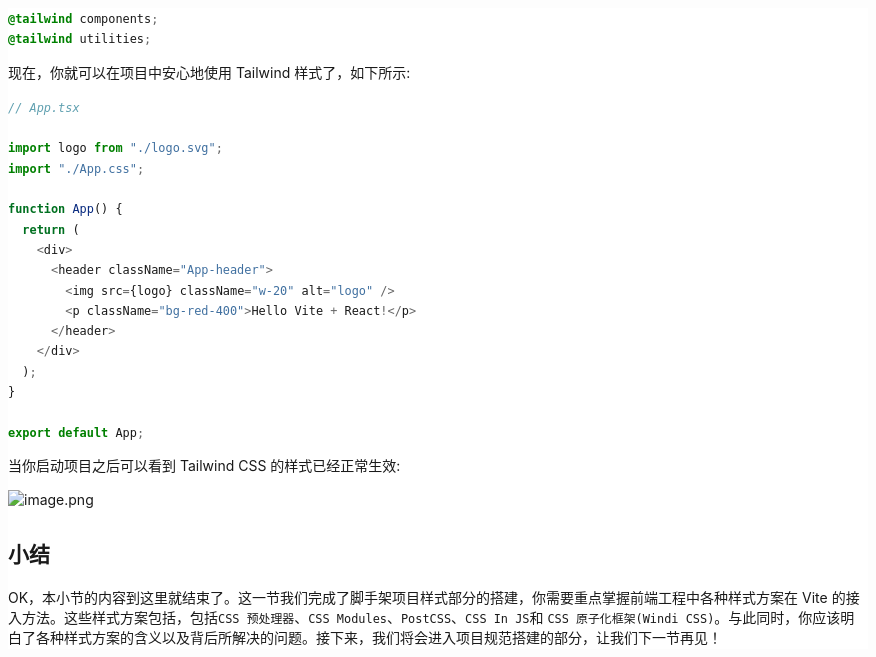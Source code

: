 ```css
@tailwind components;
@tailwind utilities;
```
现在，你就可以在项目中安心地使用 Tailwind 样式了，如下所示:
```ts
// App.tsx

import logo from "./logo.svg";
import "./App.css";

function App() {
  return (
    <div>
      <header className="App-header">
        <img src={logo} className="w-20" alt="logo" />
        <p className="bg-red-400">Hello Vite + React!</p>
      </header>
    </div>
  );
}

export default App;
```
当你启动项目之后可以看到 Tailwind CSS 的样式已经正常生效:


![image.png](https://p9-juejin.byteimg.com/tos-cn-i-k3u1fbpfcp/ee40cd8839f74ab6987e49d9bbe470a1~tplv-k3u1fbpfcp-watermark.image?)

## 小结
OK，本小节的内容到这里就结束了。这一节我们完成了脚手架项目样式部分的搭建，你需要重点掌握前端工程中各种样式方案在 Vite 的接入方法。这些样式方案包括，包括`CSS 预处理器`、`CSS Modules`、`PostCSS`、`CSS In JS`和 `CSS 原子化框架(Windi CSS)`。与此同时，你应该明白了各种样式方案的含义以及背后所解决的问题。接下来，我们将会进入项目规范搭建的部分，让我们下一节再见！

